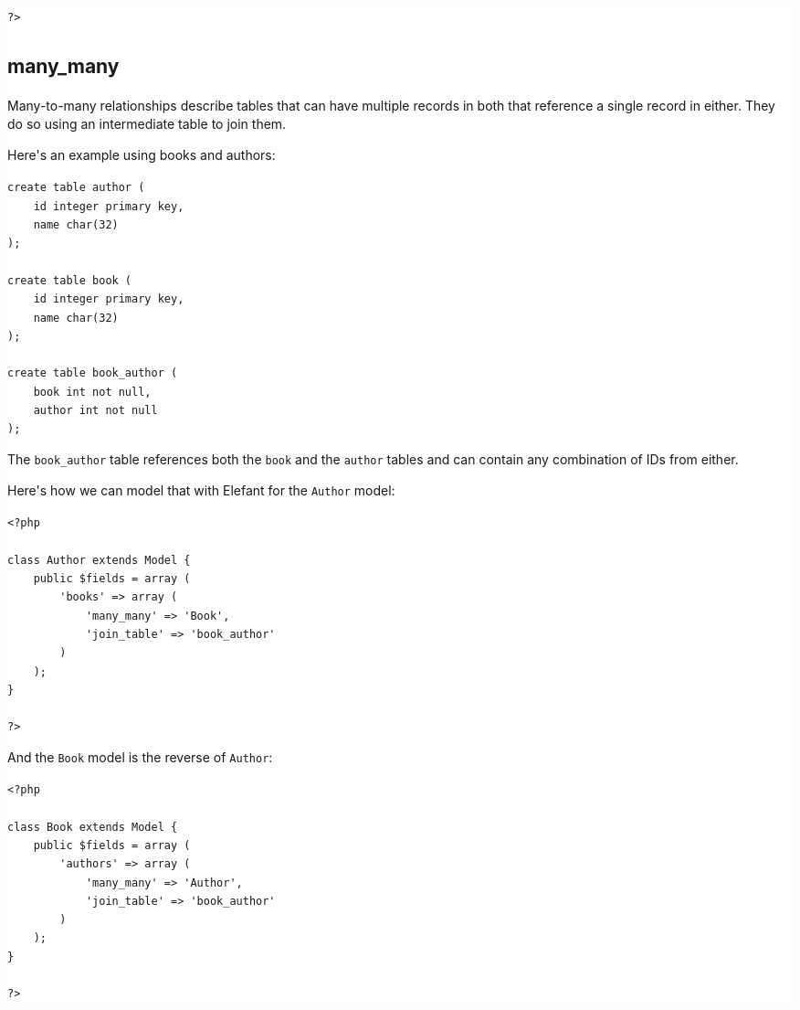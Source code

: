 	?>

## many_many

Many-to-many relationships describe tables that can have multiple records in both that reference a single record in either. They do so using an intermediate table to join them.

Here's an example using books and authors:

	create table author (
		id integer primary key,
		name char(32)
	);
	
	create table book (
		id integer primary key,
		name char(32)
	);
	
	create table book_author (
		book int not null,
		author int not null
	);

The `book_author` table references both the `book` and the `author` tables and can contain any combination of IDs from either.

Here's how we can model that with Elefant for the `Author` model:

	<?php
	
	class Author extends Model {
		public $fields = array (
			'books' => array (
				'many_many' => 'Book',
				'join_table' => 'book_author'
			)
		);
	}
	
	?>

And the `Book` model is the reverse of `Author`:

	<?php
	
	class Book extends Model {
		public $fields = array (
			'authors' => array (
				'many_many' => 'Author',
				'join_table' => 'book_author'
			)
		);
	}
	
	?>
